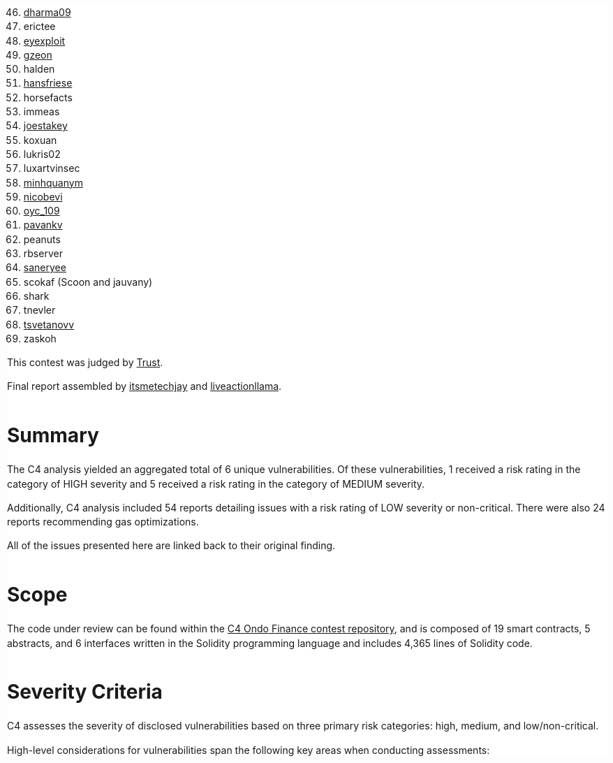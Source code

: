 46.  [dharma09](https://twitter.com/im_Dharma09)
47.  erictee
48.  [eyexploit](https://twitter.com/eyexploit)
49.  [gzeon](https://twitter.com/gzeon)
50.  halden
51.  [hansfriese](https://twitter.com/hansfriese)
52.  horsefacts
53.  immeas
54.  [joestakey](https://twitter.com/JoeStakey)
55.  koxuan
56.  lukris02
57.  luxartvinsec
58.  [minhquanym](https://www.linkedin.com/in/minhquanym/)
59.  [nicobevi](https://github.com/nicobevilacqua)
60.  [oyc\_109](https://twitter.com/andyfeili)
61.  [pavankv](https://twitter.com/@PavanKumarKv2)
62.  peanuts
63.  rbserver
64.  [saneryee](https://medium.com/@saneryee-studio)
65.  scokaf (Scoon and jauvany)
66.  shark
67.  tnevler
68.  [tsvetanovv](https://twitter.com/cvetanovv0)
69.  zaskoh

This contest was judged by [Trust](https://github.com/trust1995).

Final report assembled by [itsmetechjay](https://twitter.com/itsmetechjay) and [liveactionllama](https://twitter.com/liveactionllama).

[](#summary)Summary
===================

The C4 analysis yielded an aggregated total of 6 unique vulnerabilities. Of these vulnerabilities, 1 received a risk rating in the category of HIGH severity and 5 received a risk rating in the category of MEDIUM severity.

Additionally, C4 analysis included 54 reports detailing issues with a risk rating of LOW severity or non-critical. There were also 24 reports recommending gas optimizations.

All of the issues presented here are linked back to their original finding.

[](#scope)Scope
===============

The code under review can be found within the [C4 Ondo Finance contest repository](https://github.com/code-423n4/2023-01-ondo), and is composed of 19 smart contracts, 5 abstracts, and 6 interfaces written in the Solidity programming language and includes 4,365 lines of Solidity code.

[](#severity-criteria)Severity Criteria
=======================================

C4 assesses the severity of disclosed vulnerabilities based on three primary risk categories: high, medium, and low/non-critical.

High-level considerations for vulnerabilities span the following key areas when conducting assessments:
